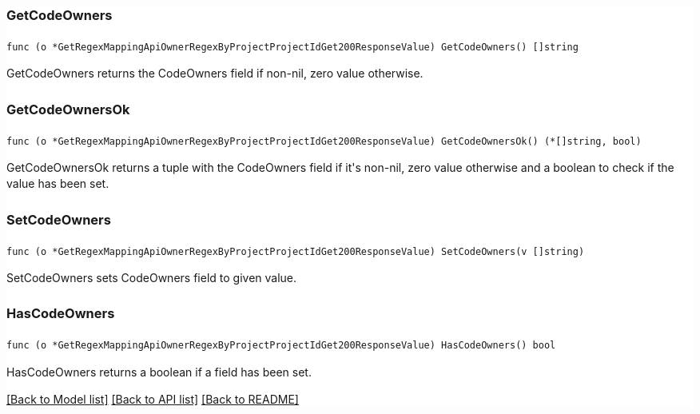 ### GetCodeOwners

`func (o *GetRegexMappingApiOwnerRegexByProjectProjectIdGet200ResponseValue) GetCodeOwners() []string`

GetCodeOwners returns the CodeOwners field if non-nil, zero value otherwise.

### GetCodeOwnersOk

`func (o *GetRegexMappingApiOwnerRegexByProjectProjectIdGet200ResponseValue) GetCodeOwnersOk() (*[]string, bool)`

GetCodeOwnersOk returns a tuple with the CodeOwners field if it's non-nil, zero value otherwise
and a boolean to check if the value has been set.

### SetCodeOwners

`func (o *GetRegexMappingApiOwnerRegexByProjectProjectIdGet200ResponseValue) SetCodeOwners(v []string)`

SetCodeOwners sets CodeOwners field to given value.

### HasCodeOwners

`func (o *GetRegexMappingApiOwnerRegexByProjectProjectIdGet200ResponseValue) HasCodeOwners() bool`

HasCodeOwners returns a boolean if a field has been set.


[[Back to Model list]](../README.md#documentation-for-models) [[Back to API list]](../README.md#documentation-for-api-endpoints) [[Back to README]](../README.md)


